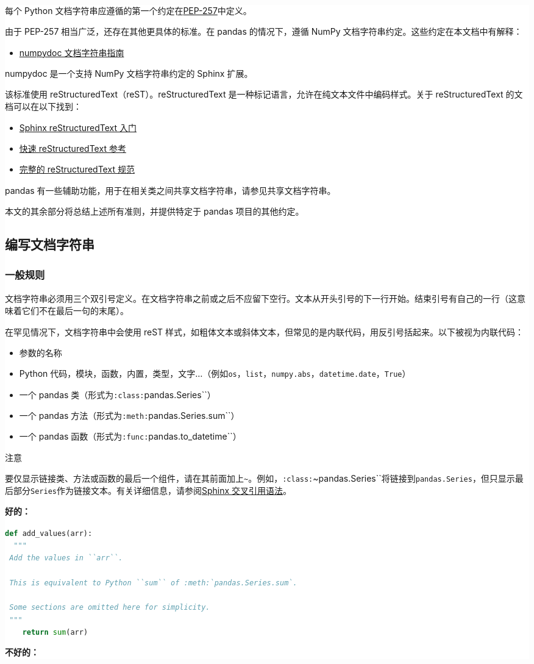 每个 Python 文档字符串应遵循的第一个约定在[PEP-257](https://www.python.org/dev/peps/pep-0257/)中定义。

由于 PEP-257 相当广泛，还存在其他更具体的标准。在 pandas 的情况下，遵循 NumPy 文档字符串约定。这些约定在本文档中有解释：

+   [numpydoc 文档字符串指南](https://numpydoc.readthedocs.io/en/latest/format.html)

numpydoc 是一个支持 NumPy 文档字符串约定的 Sphinx 扩展。

该标准使用 reStructuredText（reST）。reStructuredText 是一种标记语言，允许在纯文本文件中编码样式。关于 reStructuredText 的文档可以在以下找到：

+   [Sphinx reStructuredText 入门](https://www.sphinx-doc.org/en/stable/rest.html)

+   [快速 reStructuredText 参考](https://docutils.sourceforge.io/docs/user/rst/quickref.html)

+   [完整的 reStructuredText 规范](https://docutils.sourceforge.io/docs/ref/rst/restructuredtext.html)

pandas 有一些辅助功能，用于在相关类之间共享文档字符串，请参见共享文档字符串。

本文的其余部分将总结上述所有准则，并提供特定于 pandas 项目的其他约定。

## 编写文档字符串

### 一般规则

文档字符串必须用三个双引号定义。在文档字符串之前或之后不应留下空行。文本从开头引号的下一行开始。结束引号有自己的一行（这意味着它们不在最后一句的末尾）。

在罕见情况下，文档字符串中会使用 reST 样式，如粗体文本或斜体文本，但常见的是内联代码，用反引号括起来。以下被视为内联代码：

+   参数的名称

+   Python 代码，模块，函数，内置，类型，文字…（例如`os`，`list`，`numpy.abs`，`datetime.date`，`True`）

+   一个 pandas 类（形式为`:class:`pandas.Series``）

+   一个 pandas 方法（形式为`:meth:`pandas.Series.sum``）

+   一个 pandas 函数（形式为`:func:`pandas.to_datetime``）

注意

要仅显示链接类、方法或函数的最后一个组件，请在其前面加上`~`。例如，`:class:`~pandas.Series``将链接到`pandas.Series`，但只显示最后部分`Series`作为链接文本。有关详细信息，请参阅[Sphinx 交叉引用语法](https://www.sphinx-doc.org/en/stable/domains.html#cross-referencing-syntax)。

**好的：**

```py
def add_values(arr):
  """
 Add the values in ``arr``.

 This is equivalent to Python ``sum`` of :meth:`pandas.Series.sum`.

 Some sections are omitted here for simplicity.
 """
    return sum(arr) 
```

**不好的：**
